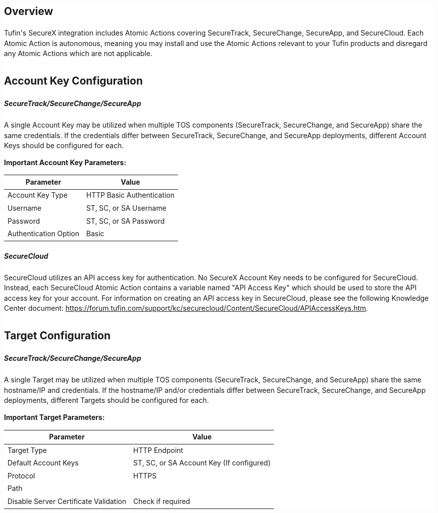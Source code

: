## Overview
Tufin's SecureX integration includes Atomic Actions covering SecureTrack, SecureChange, SecureApp, and SecureCloud.  Each Atomic Action is autonomous, meaning you may install and use the Atomic Actions relevant to your Tufin products and disregard any Atomic Actions which are not applicable.

## Account Key Configuration
##### SecureTrack/SecureChange/SecureApp #####
A single Account Key may be utilized when multiple TOS components (SecureTrack, SecureChange, and SecureApp) share the same credentials.  If the credentials differ between SecureTrack, SecureChange, and SecureApp deployments, different Account Keys should be configured for each.

**Important Account Key Parameters:**

| **Parameter** | **Value** | 
| --- | --- | 
| Account Key Type | HTTP Basic Authentication |
| Username | ST, SC, or SA Username |
| Password | ST, SC, or SA Password |
| Authentication Option | Basic |


##### SecureCloud #####
SecureCloud utilizes an API access key for authentication.  No SecureX Account Key needs to be configured for SecureCloud.  Instead, each SecureCloud Atomic Action contains a variable named "API Access Key" which should be used to store the API access key for your account.  For information on creating an API access key in SecureCloud, please see the following Knowledge Center document: https://forum.tufin.com/support/kc/securecloud/Content/SecureCloud/APIAccessKeys.htm.

## Target Configuration
##### SecureTrack/SecureChange/SecureApp #####
A single Target may be utilized when multiple TOS components (SecureTrack, SecureChange, and SecureApp) share the same hostname/IP and credentials.  If the hostname/IP and/or credentials differ between SecureTrack, SecureChange, and SecureApp deployments, different Targets should be configured for each.

**Important Target Parameters:**

| **Parameter** | **Value** | 
| --- | --- | 
| Target Type | HTTP Endpoint |
| Default Account Keys | ST, SC, or SA Account Key (If configured) |
| Protocol | HTTPS |
| Path | <blank> |
| Disable Server Certificate Validation | Check if required |
